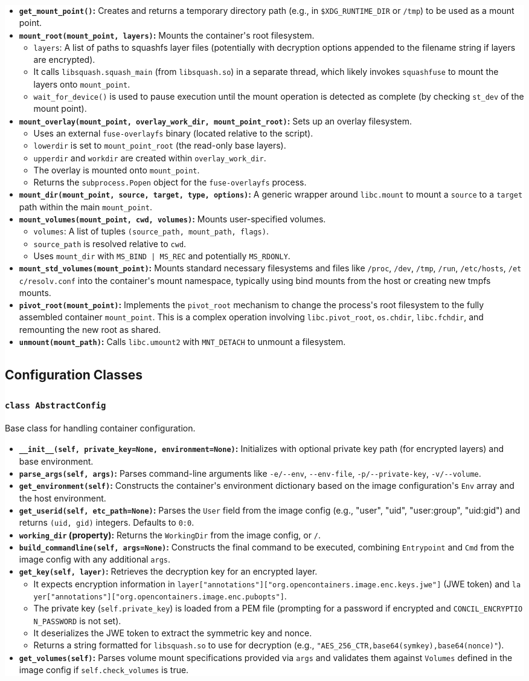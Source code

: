 -   **`get_mount_point()`:** Creates and returns a temporary directory path (e.g., in `$XDG_RUNTIME_DIR` or `/tmp`) to be used as a mount point.
-   **`mount_root(mount_point, layers)`:** Mounts the container's root filesystem.
    *   `layers`: A list of paths to squashfs layer files (potentially with decryption options appended to the filename string if layers are encrypted).
    *   It calls `libsquash.squash_main` (from `libsquash.so`) in a separate thread, which likely invokes `squashfuse` to mount the layers onto `mount_point`.
    *   `wait_for_device()` is used to pause execution until the mount operation is detected as complete (by checking `st_dev` of the mount point).
-   **`mount_overlay(mount_point, overlay_work_dir, mount_point_root)`:** Sets up an overlay filesystem.
    *   Uses an external `fuse-overlayfs` binary (located relative to the script).
    *   `lowerdir` is set to `mount_point_root` (the read-only base layers).
    *   `upperdir` and `workdir` are created within `overlay_work_dir`.
    *   The overlay is mounted onto `mount_point`.
    *   Returns the `subprocess.Popen` object for the `fuse-overlayfs` process.
-   **`mount_dir(mount_point, source, target, type, options)`:** A generic wrapper around `libc.mount` to mount a `source` to a `target` path within the main `mount_point`.
-   **`mount_volumes(mount_point, cwd, volumes)`:** Mounts user-specified volumes.
    *   `volumes`: A list of tuples `(source_path, mount_path, flags)`.
    *   `source_path` is resolved relative to `cwd`.
    *   Uses `mount_dir` with `MS_BIND | MS_REC` and potentially `MS_RDONLY`.
-   **`mount_std_volumes(mount_point)`:** Mounts standard necessary filesystems and files like `/proc`, `/dev`, `/tmp`, `/run`, `/etc/hosts`, `/etc/resolv.conf` into the container's mount namespace, typically using bind mounts from the host or creating new tmpfs mounts.
-   **`pivot_root(mount_point)`:** Implements the `pivot_root` mechanism to change the process's root filesystem to the fully assembled container `mount_point`. This is a complex operation involving `libc.pivot_root`, `os.chdir`, `libc.fchdir`, and remounting the new root as shared.
-   **`unmount(mount_path)`:** Calls `libc.umount2` with `MNT_DETACH` to unmount a filesystem.

## Configuration Classes

### `class AbstractConfig`

Base class for handling container configuration.

-   **`__init__(self, private_key=None, environment=None)`:** Initializes with optional private key path (for encrypted layers) and base environment.
-   **`parse_args(self, args)`:** Parses command-line arguments like `-e/--env`, `--env-file`, `-p/--private-key`, `-v/--volume`.
-   **`get_environment(self)`:** Constructs the container's environment dictionary based on the image configuration's `Env` array and the host environment.
-   **`get_userid(self, etc_path=None)`:** Parses the `User` field from the image config (e.g., "user", "uid", "user:group", "uid:gid") and returns `(uid, gid)` integers. Defaults to `0:0`.
-   **`working_dir` (property):** Returns the `WorkingDir` from the image config, or `/`.
-   **`build_commandline(self, args=None)`:** Constructs the final command to be executed, combining `Entrypoint` and `Cmd` from the image config with any additional `args`.
-   **`get_key(self, layer)`:** Retrieves the decryption key for an encrypted layer.
    *   It expects encryption information in `layer["annotations"]["org.opencontainers.image.enc.keys.jwe"]` (JWE token) and `layer["annotations"]["org.opencontainers.image.enc.pubopts"]`.
    *   The private key (`self.private_key`) is loaded from a PEM file (prompting for a password if encrypted and `CONCIL_ENCRYPTION_PASSWORD` is not set).
    *   It deserializes the JWE token to extract the symmetric key and nonce.
    *   Returns a string formatted for `libsquash.so` to use for decryption (e.g., `"AES_256_CTR,base64(symkey),base64(nonce)"`).
-   **`get_volumes(self)`:** Parses volume mount specifications provided via `args` and validates them against `Volumes` defined in the image config if `self.check_volumes` is true.
